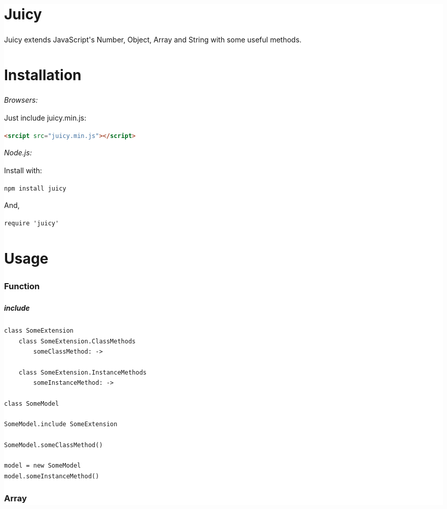 # Juicy

Juicy extends JavaScript's Number, Object, Array and String with some useful methods.

# Installation

*Browsers:*

Just include juicy.min.js:

```html
<srcipt src="juicy.min.js"></script>
```

*Node.js:*

Install with:

```
npm install juicy
```

And,

```coffee-script
require 'juicy'
```

# Usage

### Function

##### include

```coffee-script
class SomeExtension
	class SomeExtension.ClassMethods
		someClassMethod: ->
	
	class SomeExtension.InstanceMethods
		someInstanceMethod: ->

class SomeModel

SomeModel.include SomeExtension

SomeModel.someClassMethod()

model = new SomeModel
model.someInstanceMethod()
```

### Array
